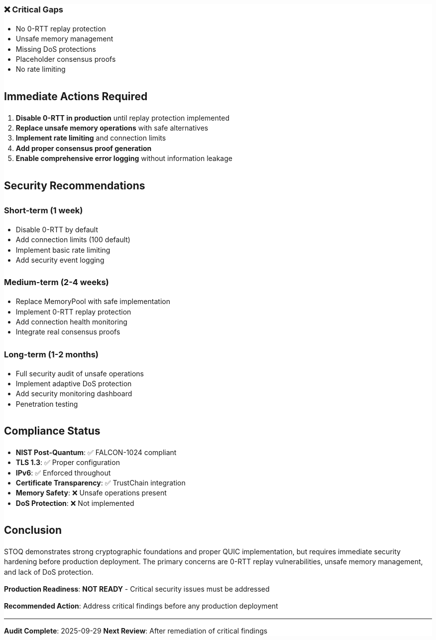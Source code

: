### ❌ Critical Gaps
- No 0-RTT replay protection
- Unsafe memory management
- Missing DoS protections
- Placeholder consensus proofs
- No rate limiting

## Immediate Actions Required

1. **Disable 0-RTT in production** until replay protection implemented
2. **Replace unsafe memory operations** with safe alternatives
3. **Implement rate limiting** and connection limits
4. **Add proper consensus proof generation**
5. **Enable comprehensive error logging** without information leakage

## Security Recommendations

### Short-term (1 week)
- Disable 0-RTT by default
- Add connection limits (100 default)
- Implement basic rate limiting
- Add security event logging

### Medium-term (2-4 weeks)
- Replace MemoryPool with safe implementation
- Implement 0-RTT replay protection
- Add connection health monitoring
- Integrate real consensus proofs

### Long-term (1-2 months)
- Full security audit of unsafe operations
- Implement adaptive DoS protection
- Add security monitoring dashboard
- Penetration testing

## Compliance Status

- **NIST Post-Quantum**: ✅ FALCON-1024 compliant
- **TLS 1.3**: ✅ Proper configuration
- **IPv6**: ✅ Enforced throughout
- **Certificate Transparency**: ✅ TrustChain integration
- **Memory Safety**: ❌ Unsafe operations present
- **DoS Protection**: ❌ Not implemented

## Conclusion

STOQ demonstrates strong cryptographic foundations and proper QUIC implementation, but requires immediate security hardening before production deployment. The primary concerns are 0-RTT replay vulnerabilities, unsafe memory management, and lack of DoS protection.

**Production Readiness**: **NOT READY** - Critical security issues must be addressed

**Recommended Action**: Address critical findings before any production deployment

---

**Audit Complete**: 2025-09-29
**Next Review**: After remediation of critical findings